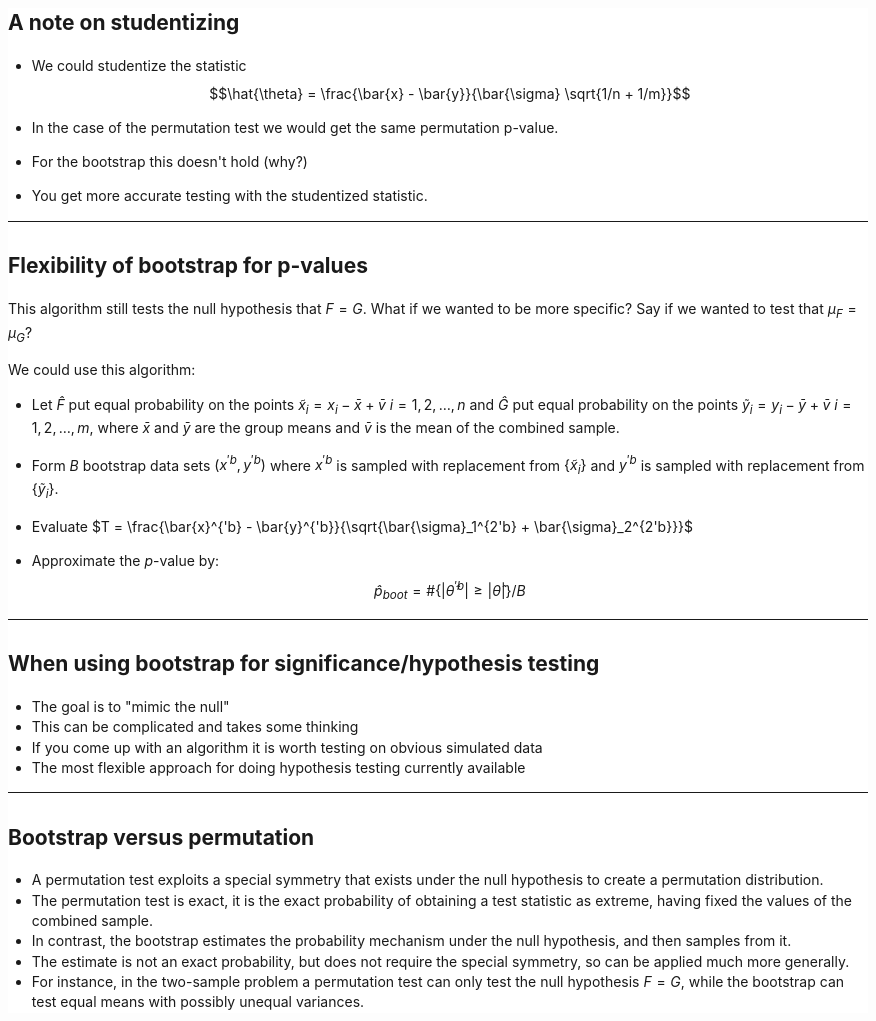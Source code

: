 ## A note on studentizing 

* We could studentize the statistic
$$\hat{\theta} = \frac{\bar{x} - \bar{y}}{\bar{\sigma} \sqrt{1/n + 1/m}}$$

* In the case of the permutation test we would get the same permutation p-value.
* For the bootstrap this doesn't hold (why?)
* You get more accurate testing with the studentized statistic. 

---

## Flexibility of bootstrap for p-values

This algorithm still tests the null hypothesis that $F = G$. What if we wanted to be more specific? Say if we wanted to test that $\mu_F = \mu_G$?

We could use this algorithm: 

* Let $\hat{F}$ put equal probability on the points $\tilde{x}_i = x_i - \bar{x} + \bar{v}$ $i=1,2,\ldots,n$ and $\hat{G}$ put equal probability on the points $\tilde{y}_i = y_i - \bar{y} + \bar{v}$ $i = 1,2,\ldots,m$, where $\bar{x}$ and $\bar{y}$ are the group means and $\bar{v}$ is the mean of the combined sample. 

* Form $B$ bootstrap data sets $(x^{'b},y^{'b})$ where $x^{'b}$ is sampled with replacement from $\{\tilde{x}_i\}$ and $y^{'b}$ is sampled with replacement from $\{\tilde{y}_i\}$. 

* Evaluate $T = \frac{\bar{x}^{'b} - \bar{y}^{'b}}{\sqrt{\bar{\sigma}_1^{2'b} + \bar{\sigma}_2^{2'b}}}$

* Approximate the $p$-value by:
$$\hat{p}_{boot} = \#\{|\hat{\theta}^{'b}| \geq |\hat{\theta}| \} /B$$

---

## When using bootstrap for significance/hypothesis testing

* The goal is to "mimic the null"
* This can be complicated and takes some thinking
* If you come up with an algorithm it is worth testing on obvious simulated data
* The most flexible approach for doing hypothesis testing currently available

---

## Bootstrap versus permutation

* A permutation test exploits a special symmetry that exists under the null hypothesis to create a permutation distribution. 
* The permutation test is exact, it is the exact probability of obtaining a test statistic as extreme, having fixed the values of the combined sample. 
* In contrast, the bootstrap estimates the probability mechanism under the null hypothesis, and then samples from it. 
*  The estimate is not an exact probability, but does not require the special symmetry, so can be applied much more generally. 
* For instance, in the two-sample problem a permutation test can only test the null hypothesis $F = G$, while the bootstrap can test equal means with possibly unequal variances. 
